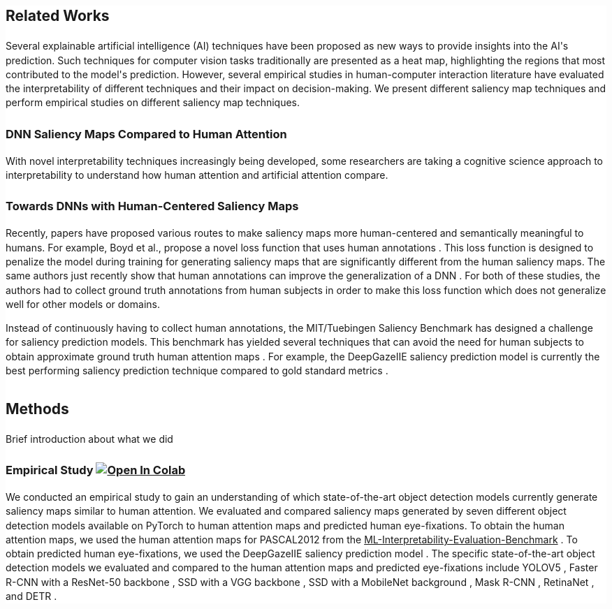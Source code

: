 ## Related Works

Several explainable artificial intelligence (AI) techniques have been proposed as new ways to provide insights into the AI's prediction. Such techniques for computer vision tasks traditionally are presented as a heat map, highlighting the regions that most contributed to the model's prediction. However, several empirical studies in human-computer interaction literature have evaluated the interpretability of different techniques and their impact on decision-making. We present different saliency map techniques and perform empirical studies on different saliency map techniques.

### DNN Saliency Maps Compared to Human Attention

With novel interpretability techniques increasingly being developed, some researchers are taking a cognitive science approach to interpretability to understand how human attention and artificial attention compare. 
<d-cite key="9133499,DBLP:journals/corr/abs-1906-08764,DBLP:journals/corr/DasAZPB16"></d-cite>

### Towards DNNs with Human-Centered Saliency Maps

Recently, papers have proposed various routes to make saliency maps more human-centered and semantically meaningful to humans. For example, Boyd et al., propose a novel loss function that uses human annotations <d-cite key="cyborg"></d-cite>. This loss function is designed to penalize the model during training for generating saliency maps that are significantly different from the human saliency maps. The same authors just recently show that human annotations can improve the generalization of a DNN <d-cite key="DBLP:journals/corr/abs-2105-03492"></d-cite>. For both of these studies, the authors had to collect ground truth annotations from human subjects in order to make this loss function which does not generalize well for other models or domains.

Instead of continuously having to collect human annotations, the MIT/Tuebingen Saliency Benchmark has designed a challenge for saliency prediction models. This benchmark has yielded several techniques that can avoid the need for human subjects to obtain approximate ground truth human attention maps <d-cite key="kummererSaliencyBenchmarkingMade2018,salMetrics_Bylinskii,Judd_2012"></d-cite>. For example, the DeepGazeIIE saliency prediction model is currently the best performing saliency prediction technique compared to gold standard metrics <d-cite key="Linardos_2021_ICCV"></d-cite>. 

## Methods

Brief introduction about what we did

### Empirical Study [![Open In Colab](https://colab.research.google.com/assets/colab-badge.svg)](https://colab.research.google.com/drive/1IpOw3sfKtz_foSvRDy0nk7JyfdfDgZ23?usp=sharing)

We conducted an empirical study to gain an understanding of which state-of-the-art object detection models currently generate saliency maps similar to human attention. We evaluated and compared saliency maps generated by seven different object detection models available on PyTorch to human attention maps and predicted human eye-fixations. To obtain the human attention maps, we used the human attention maps for PASCAL2012 from the [ML-Interpretability-Evaluation-Benchmark](https://github.com/SinaMohseni/ML-Interpretability-Evaluation-Benchmark) <d-cite key="mohseni2020benchmark"></d-cite>. To obtain predicted human eye-fixations, we used the DeepGazeIIE saliency prediction model <d-cite key="DBLP:journals/corr/abs-2105-12441"></d-cite>. The specific state-of-the-art object detection models we evaluated and compared to the human attention maps and predicted eye-fixations include YOLOV5 <d-cite key="glenn_jocher_2022_6222936"></d-cite>, Faster R-CNN with a ResNet-50 backbone <d-cite key="DBLP:journals/corr/RenHG015"></d-cite>, SSD with a VGG backbone <d-cite key="DBLP:journals/corr/LiuAESR15"></d-cite>, SSD with a MobileNet background <d-cite key="DBLP:journals/corr/abs-1801-04381"></d-cite>, Mask R-CNN <d-cite key="DBLP:journals/corr/HeGDG17"></d-cite>, RetinaNet <d-cite key="DBLP:journals/corr/abs-1708-02002"></d-cite>, and DETR <d-cite key="DBLP:journals/corr/abs-2005-12872"></d-cite>. 
